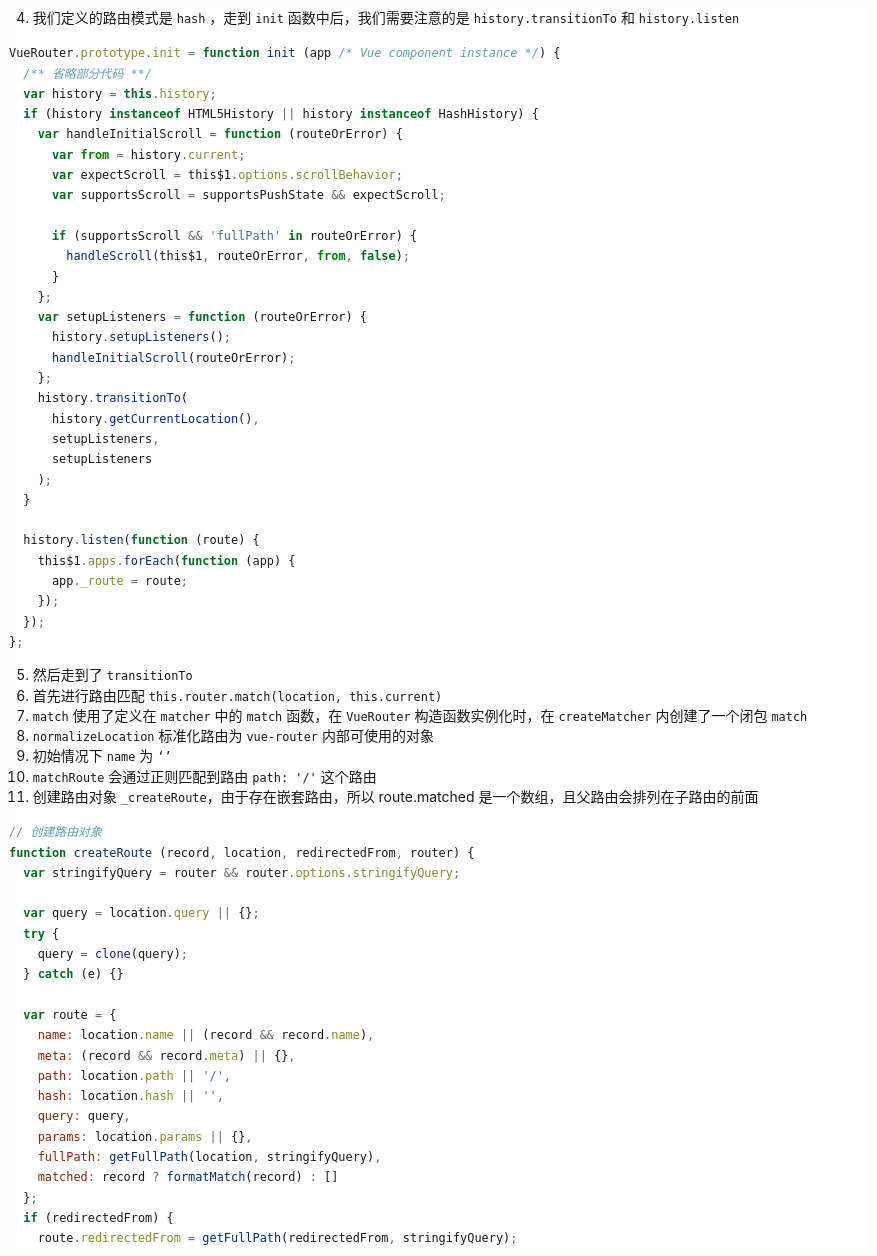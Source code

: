 4. 我们定义的路由模式是 `hash` ，走到 `init` 函数中后，我们需要注意的是 `history.transitionTo` 和 `history.listen`

``` javascript
VueRouter.prototype.init = function init (app /* Vue component instance */) {
  /** 省略部分代码 **/
  var history = this.history;
  if (history instanceof HTML5History || history instanceof HashHistory) {
    var handleInitialScroll = function (routeOrError) {
      var from = history.current;
      var expectScroll = this$1.options.scrollBehavior;
      var supportsScroll = supportsPushState && expectScroll;

      if (supportsScroll && 'fullPath' in routeOrError) {
        handleScroll(this$1, routeOrError, from, false);
      }
    };
    var setupListeners = function (routeOrError) {
      history.setupListeners();
      handleInitialScroll(routeOrError);
    };
    history.transitionTo(
      history.getCurrentLocation(),
      setupListeners,
      setupListeners
    );
  }

  history.listen(function (route) {
    this$1.apps.forEach(function (app) {
      app._route = route;
    });
  });
};
```

5. 然后走到了 `transitionTo`
6. 首先进行路由匹配 `this.router.match(location, this.current)`
7. `match` 使用了定义在 `matcher` 中的 `match` 函数，在 `VueRouter` 构造函数实例化时，在 `createMatcher` 内创建了一个闭包 `match`
8. `normalizeLocation` 标准化路由为 `vue-router` 内部可使用的对象
9. 初始情况下 `name` 为 `‘’`
10. `matchRoute` 会通过正则匹配到路由 `path: '/'` 这个路由
11. 创建路由对象 `_createRoute`，由于存在嵌套路由，所以 route.matched 是一个数组，且父路由会排列在子路由的前面

``` javascript
// 创建路由对象
function createRoute (record, location, redirectedFrom, router) {
  var stringifyQuery = router && router.options.stringifyQuery;

  var query = location.query || {};
  try {
    query = clone(query);
  } catch (e) {}

  var route = {
    name: location.name || (record && record.name),
    meta: (record && record.meta) || {},
    path: location.path || '/',
    hash: location.hash || '',
    query: query,
    params: location.params || {},
    fullPath: getFullPath(location, stringifyQuery),
    matched: record ? formatMatch(record) : []
  };
  if (redirectedFrom) {
    route.redirectedFrom = getFullPath(redirectedFrom, stringifyQuery);
```